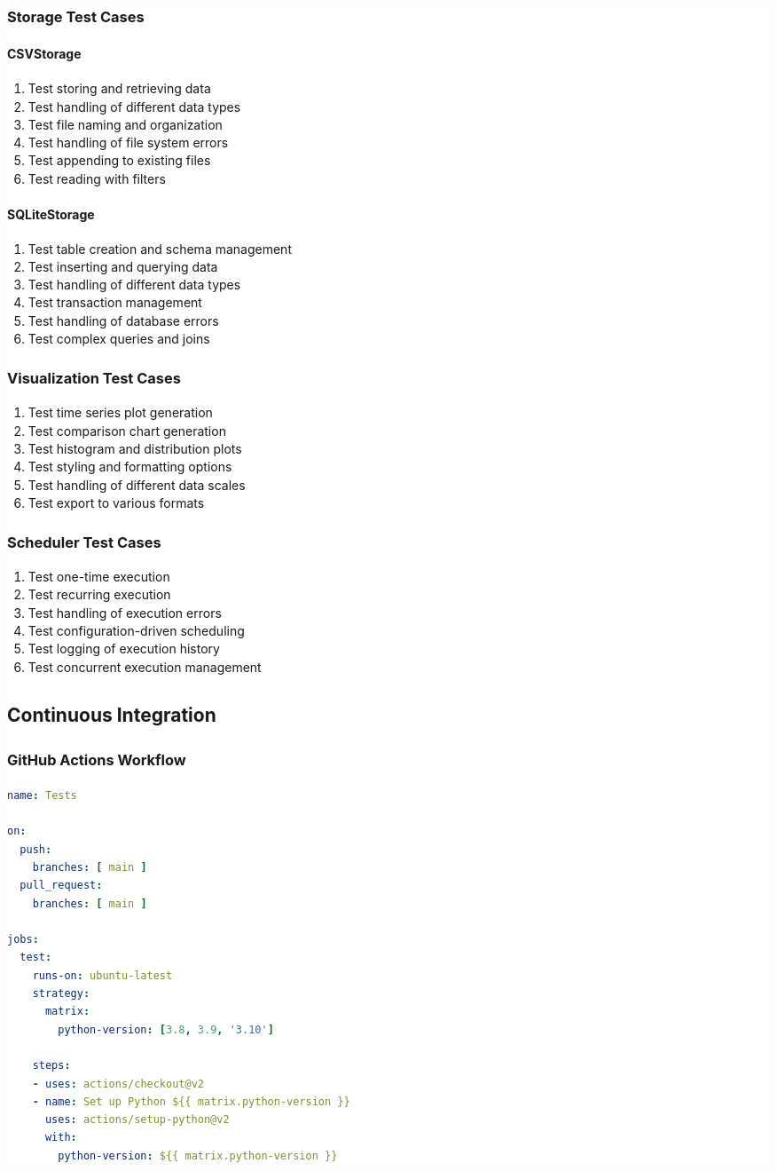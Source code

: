 ### Storage Test Cases

#### CSVStorage

1. Test storing and retrieving data
2. Test handling of different data types
3. Test file naming and organization
4. Test handling of file system errors
5. Test appending to existing files
6. Test reading with filters

#### SQLiteStorage

1. Test table creation and schema management
2. Test inserting and querying data
3. Test handling of different data types
4. Test transaction management
5. Test handling of database errors
6. Test complex queries and joins

### Visualization Test Cases

1. Test time series plot generation
2. Test comparison chart generation
3. Test histogram and distribution plots
4. Test styling and formatting options
5. Test handling of different data scales
6. Test export to various formats

### Scheduler Test Cases

1. Test one-time execution
2. Test recurring execution
3. Test handling of execution errors
4. Test configuration-driven scheduling
5. Test logging of execution history
6. Test concurrent execution management

## Continuous Integration

### GitHub Actions Workflow

```yaml
name: Tests

on:
  push:
    branches: [ main ]
  pull_request:
    branches: [ main ]

jobs:
  test:
    runs-on: ubuntu-latest
    strategy:
      matrix:
        python-version: [3.8, 3.9, '3.10']

    steps:
    - uses: actions/checkout@v2
    - name: Set up Python ${{ matrix.python-version }}
      uses: actions/setup-python@v2
      with:
        python-version: ${{ matrix.python-version }}
```